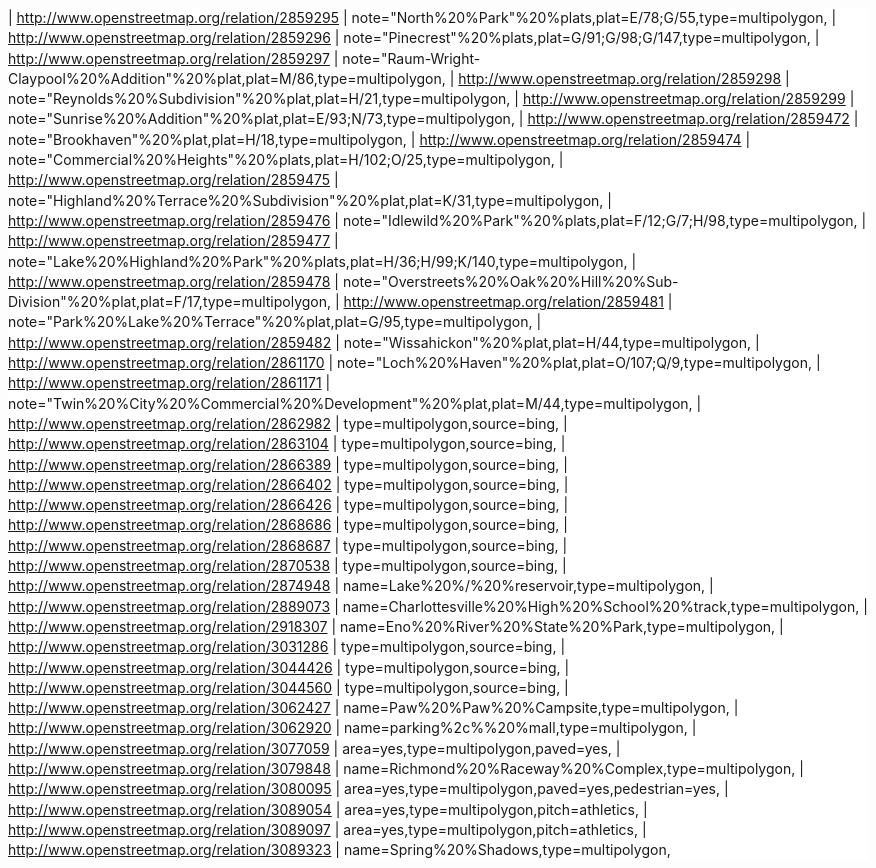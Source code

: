 | http://www.openstreetmap.org/relation/2859295 | note="North%20%Park"%20%plats,plat=E/78;G/55,type=multipolygon,
| http://www.openstreetmap.org/relation/2859296 | note="Pinecrest"%20%plats,plat=G/91;G/98;G/147,type=multipolygon,
| http://www.openstreetmap.org/relation/2859297 | note="Raum-Wright-Claypool%20%Addition"%20%plat,plat=M/86,type=multipolygon,
| http://www.openstreetmap.org/relation/2859298 | note="Reynolds%20%Subdivision"%20%plat,plat=H/21,type=multipolygon,
| http://www.openstreetmap.org/relation/2859299 | note="Sunrise%20%Addition"%20%plat,plat=E/93;N/73,type=multipolygon,
| http://www.openstreetmap.org/relation/2859472 | note="Brookhaven"%20%plat,plat=H/18,type=multipolygon,
| http://www.openstreetmap.org/relation/2859474 | note="Commercial%20%Heights"%20%plats,plat=H/102;O/25,type=multipolygon,
| http://www.openstreetmap.org/relation/2859475 | note="Highland%20%Terrace%20%Subdivision"%20%plat,plat=K/31,type=multipolygon,
| http://www.openstreetmap.org/relation/2859476 | note="Idlewild%20%Park"%20%plats,plat=F/12;G/7;H/98,type=multipolygon,
| http://www.openstreetmap.org/relation/2859477 | note="Lake%20%Highland%20%Park"%20%plats,plat=H/36;H/99;K/140,type=multipolygon,
| http://www.openstreetmap.org/relation/2859478 | note="Overstreets%20%Oak%20%Hill%20%Sub-Division"%20%plat,plat=F/17,type=multipolygon,
| http://www.openstreetmap.org/relation/2859481 | note="Park%20%Lake%20%Terrace"%20%plat,plat=G/95,type=multipolygon,
| http://www.openstreetmap.org/relation/2859482 | note="Wissahickon"%20%plat,plat=H/44,type=multipolygon,
| http://www.openstreetmap.org/relation/2861170 | note="Loch%20%Haven"%20%plat,plat=O/107;Q/9,type=multipolygon,
| http://www.openstreetmap.org/relation/2861171 | note="Twin%20%City%20%Commercial%20%Development"%20%plat,plat=M/44,type=multipolygon,
| http://www.openstreetmap.org/relation/2862982 | type=multipolygon,source=bing,
| http://www.openstreetmap.org/relation/2863104 | type=multipolygon,source=bing,
| http://www.openstreetmap.org/relation/2866389 | type=multipolygon,source=bing,
| http://www.openstreetmap.org/relation/2866402 | type=multipolygon,source=bing,
| http://www.openstreetmap.org/relation/2866426 | type=multipolygon,source=bing,
| http://www.openstreetmap.org/relation/2868686 | type=multipolygon,source=bing,
| http://www.openstreetmap.org/relation/2868687 | type=multipolygon,source=bing,
| http://www.openstreetmap.org/relation/2870538 | type=multipolygon,source=bing,
| http://www.openstreetmap.org/relation/2874948 | name=Lake%20%/%20%reservoir,type=multipolygon,
| http://www.openstreetmap.org/relation/2889073 | name=Charlottesville%20%High%20%School%20%track,type=multipolygon,
| http://www.openstreetmap.org/relation/2918307 | name=Eno%20%River%20%State%20%Park,type=multipolygon,
| http://www.openstreetmap.org/relation/3031286 | type=multipolygon,source=bing,
| http://www.openstreetmap.org/relation/3044426 | type=multipolygon,source=bing,
| http://www.openstreetmap.org/relation/3044560 | type=multipolygon,source=bing,
| http://www.openstreetmap.org/relation/3062427 | name=Paw%20%Paw%20%Campsite,type=multipolygon,
| http://www.openstreetmap.org/relation/3062920 | name=parking%2c%%20%mall,type=multipolygon,
| http://www.openstreetmap.org/relation/3077059 | area=yes,type=multipolygon,paved=yes,
| http://www.openstreetmap.org/relation/3079848 | name=Richmond%20%Raceway%20%Complex,type=multipolygon,
| http://www.openstreetmap.org/relation/3080095 | area=yes,type=multipolygon,paved=yes,pedestrian=yes,
| http://www.openstreetmap.org/relation/3089054 | area=yes,type=multipolygon,pitch=athletics,
| http://www.openstreetmap.org/relation/3089097 | area=yes,type=multipolygon,pitch=athletics,
| http://www.openstreetmap.org/relation/3089323 | name=Spring%20%Shadows,type=multipolygon,